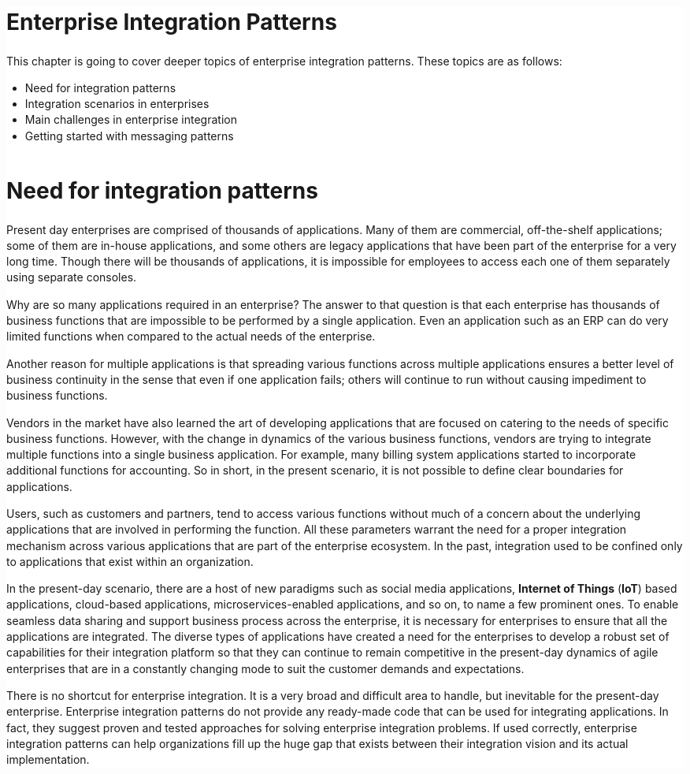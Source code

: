 # Enterprise Integration Patterns

This chapter is going to cover deeper topics of enterprise integration patterns. These topics are as follows:

*   Need for integration patterns
*   Integration scenarios in enterprises
*   Main challenges in enterprise integration
*   Getting started with messaging patterns

# Need for integration patterns

Present day enterprises are comprised of thousands of applications. Many of them are commercial, off-the-shelf applications; some of them are in-house applications, and some others are legacy applications that have been part of the enterprise for a very long time. Though there will be thousands of applications, it is impossible for employees to access each one of them separately using separate consoles.

Why are so many applications required in an enterprise? The answer to that question is that each enterprise has thousands of business functions that are impossible to be performed by a single application. Even an application such as an ERP can do very limited functions when compared to the actual needs of the enterprise.

Another reason for multiple applications is that spreading various functions across multiple applications ensures a better level of business continuity in the sense that even if one application fails; others will continue to run without causing impediment to business functions.

Vendors in the market have also learned the art of developing applications that are focused on catering to the needs of specific business functions. However, with the change in dynamics of the various business functions, vendors are trying to integrate multiple functions into a single business application. For example, many billing system applications started to incorporate additional functions for accounting. So in short, in the present scenario, it is not possible to define clear boundaries for applications.

Users, such as customers and partners, tend to access various functions without much of a concern about the underlying applications that are involved in performing the function. All these parameters warrant the need for a proper integration mechanism across various applications that are part of the enterprise ecosystem. In the past, integration used to be confined only to applications that exist within an organization.

In the present-day scenario, there are a host of new paradigms such as social media applications, **Internet of Things** (**IoT**) based applications, cloud-based applications, microservices-enabled applications, and so on, to name a few prominent ones. To enable seamless data sharing and support business process across the enterprise, it is necessary for enterprises to ensure that all the applications are integrated. The diverse types of applications have created a need for the enterprises to develop a robust set of capabilities for their integration platform so that they can continue to remain competitive in the present-day dynamics of agile enterprises that are in a constantly changing mode to suit the customer demands and expectations.

There is no shortcut for enterprise integration. It is a very broad and difficult area to handle, but inevitable for the present-day enterprise. Enterprise integration patterns do not provide any ready-made code that can be used for integrating applications. In fact, they suggest proven and tested approaches for solving enterprise integration problems. If used correctly, enterprise integration patterns can help organizations fill up the huge gap that exists between their integration vision and its actual implementation.
